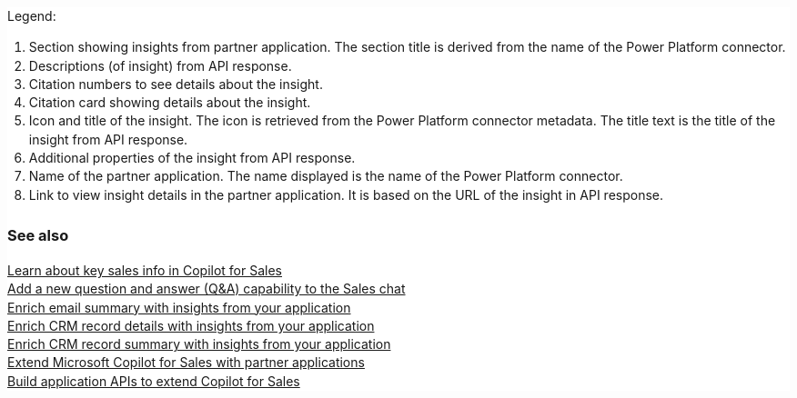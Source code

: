 Legend:
1. Section showing insights from partner application. The section title is derived from the name of the Power Platform connector. 
1. Descriptions (of insight) from API response.
1. Citation numbers to see details about the insight.
1. Citation card showing details about the insight.
1. Icon and title of the insight. The icon is retrieved from the Power Platform connector metadata. The title text is the title of the insight from API response.
1. Additional properties of the insight from API response.
1. Name of the partner application. The name displayed is the name of the Power Platform connector.
1. Link to view insight details in the partner application. It is based on the URL of the insight in API response.

### See also

[Learn about key sales info in Copilot for Sales](key-sales-info.md)<br>
[Add a new question and answer (Q&A) capability to the Sales chat](extend-m365-chat.md)<br>
[Enrich email summary with insights from your application](extend-email-summary.md)<br>
[Enrich CRM record details with insights from your application](extend-record-details.md)<br>
[Enrich CRM record summary with insights from your application](extend-record-summary.md)<br>
[Extend Microsoft Copilot for Sales with partner applications](extend-copilot-for-sales.md)<br>
[Build application APIs to extend Copilot for Sales](build-apis.md)
